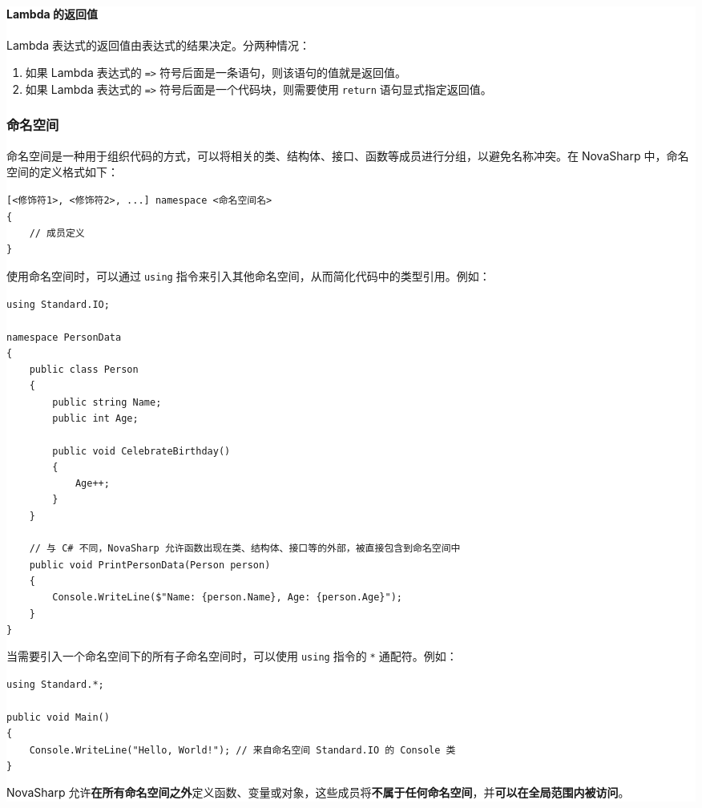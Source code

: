 #### Lambda 的返回值

Lambda 表达式的返回值由表达式的结果决定。分两种情况：

1. 如果 Lambda 表达式的 `=>` 符号后面是一条语句，则该语句的值就是返回值。
2. 如果 Lambda 表达式的 `=>` 符号后面是一个代码块，则需要使用 `return` 语句显式指定返回值。

### 命名空间

命名空间是一种用于组织代码的方式，可以将相关的类、结构体、接口、函数等成员进行分组，以避免名称冲突。在 NovaSharp 中，命名空间的定义格式如下：

```novasharp
[<修饰符1>, <修饰符2>, ...] namespace <命名空间名>
{
    // 成员定义
}
```

使用命名空间时，可以通过 `using` 指令来引入其他命名空间，从而简化代码中的类型引用。例如：

```novasharp
using Standard.IO;

namespace PersonData
{
    public class Person
    {
        public string Name;
        public int Age;

        public void CelebrateBirthday()
        {
            Age++;
        }
    }

    // 与 C# 不同，NovaSharp 允许函数出现在类、结构体、接口等的外部，被直接包含到命名空间中
    public void PrintPersonData(Person person)
    {
        Console.WriteLine($"Name: {person.Name}, Age: {person.Age}");
    }
}
```

当需要引入一个命名空间下的所有子命名空间时，可以使用 `using` 指令的 `*` 通配符。例如：

```novasharp
using Standard.*;

public void Main()
{
    Console.WriteLine("Hello, World!"); // 来自命名空间 Standard.IO 的 Console 类
}
```

NovaSharp 允许**在所有命名空间之外**定义函数、变量或对象，这些成员将**不属于任何命名空间**，并**可以在全局范围内被访问**。
